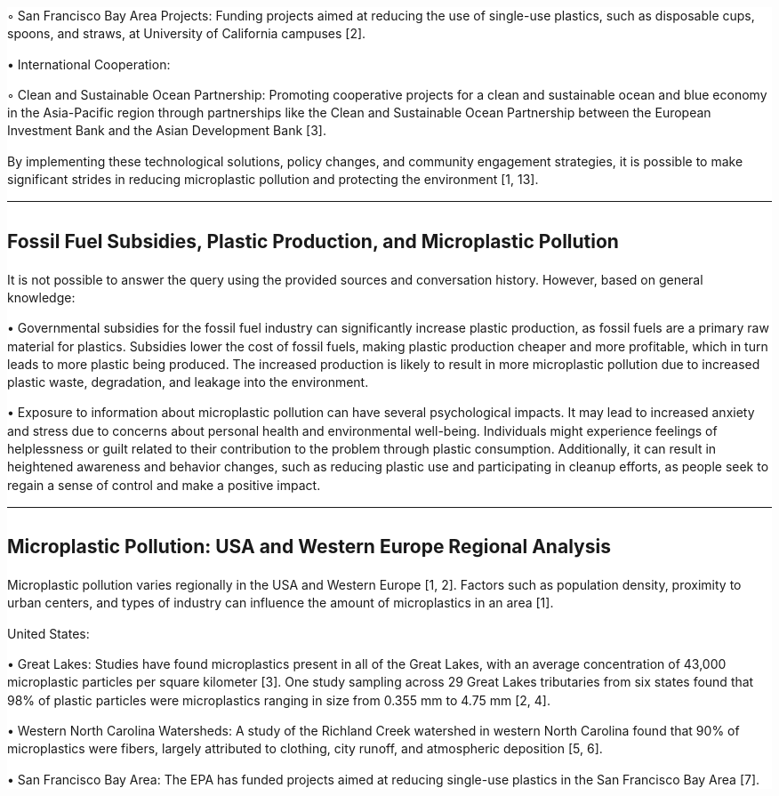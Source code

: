◦ San Francisco Bay Area Projects: Funding projects aimed at reducing the use of single-use plastics, such as disposable cups, spoons, and straws, at University of California campuses \[2\].

• International Cooperation:

◦ Clean and Sustainable Ocean Partnership: Promoting cooperative projects for a clean and sustainable ocean and blue economy in the Asia-Pacific region through partnerships like the Clean and Sustainable Ocean Partnership between the European Investment Bank and the Asian Development Bank \[3\].

By implementing these technological solutions, policy changes, and community engagement strategies, it is possible to make significant strides in reducing microplastic pollution and protecting the environment \[1, 13\].

---

## Fossil Fuel Subsidies, Plastic Production, and Microplastic Pollution

It is not possible to answer the query using the provided sources and conversation history. However, based on general knowledge:

• Governmental subsidies for the fossil fuel industry can significantly increase plastic production, as fossil fuels are a primary raw material for plastics. Subsidies lower the cost of fossil fuels, making plastic production cheaper and more profitable, which in turn leads to more plastic being produced. The increased production is likely to result in more microplastic pollution due to increased plastic waste, degradation, and leakage into the environment.

• Exposure to information about microplastic pollution can have several psychological impacts. It may lead to increased anxiety and stress due to concerns about personal health and environmental well-being. Individuals might experience feelings of helplessness or guilt related to their contribution to the problem through plastic consumption. Additionally, it can result in heightened awareness and behavior changes, such as reducing plastic use and participating in cleanup efforts, as people seek to regain a sense of control and make a positive impact.

---

## Microplastic Pollution: USA and Western Europe Regional Analysis

Microplastic pollution varies regionally in the USA and Western Europe \[1, 2\]. Factors such as population density, proximity to urban centers, and types of industry can influence the amount of microplastics in an area \[1\].

United States:

• Great Lakes: Studies have found microplastics present in all of the Great Lakes, with an average concentration of 43,000 microplastic particles per square kilometer \[3\]. One study sampling across 29 Great Lakes tributaries from six states found that 98% of plastic particles were microplastics ranging in size from 0.355 mm to 4.75 mm \[2, 4\].

• Western North Carolina Watersheds: A study of the Richland Creek watershed in western North Carolina found that 90% of microplastics were fibers, largely attributed to clothing, city runoff, and atmospheric deposition \[5, 6\].

• San Francisco Bay Area: The EPA has funded projects aimed at reducing single-use plastics in the San Francisco Bay Area \[7\].
